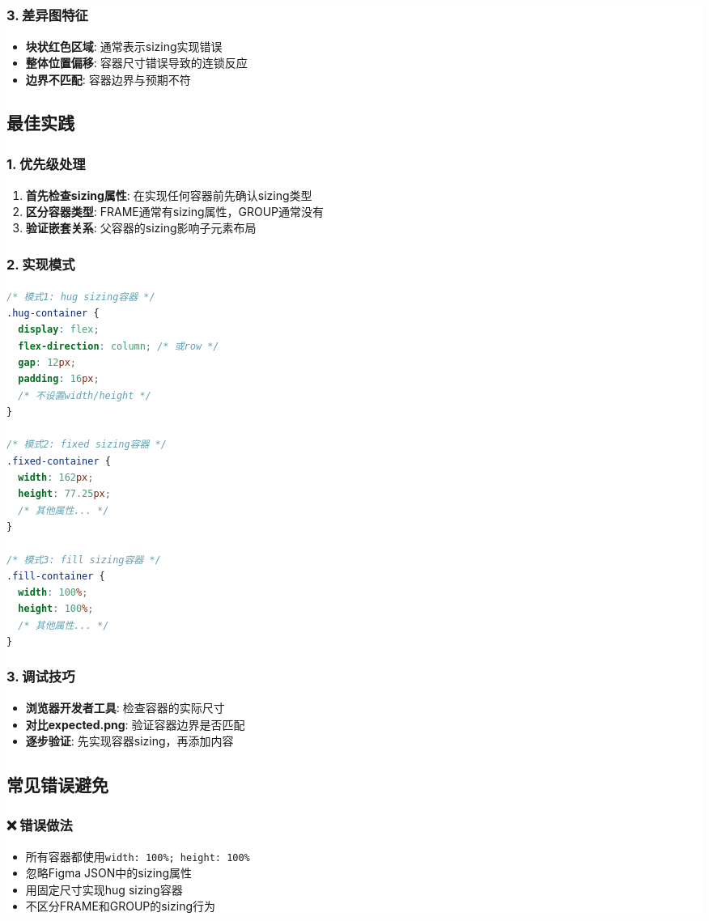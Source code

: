 ### 3. 差异图特征
- **块状红色区域**: 通常表示sizing实现错误
- **整体位置偏移**: 容器尺寸错误导致的连锁反应
- **边界不匹配**: 容器边界与预期不符

## 最佳实践

### 1. 优先级处理
1. **首先检查sizing属性**: 在实现任何容器前先确认sizing类型
2. **区分容器类型**: FRAME通常有sizing属性，GROUP通常没有
3. **验证嵌套关系**: 父容器的sizing影响子元素布局

### 2. 实现模式
```css
/* 模式1: hug sizing容器 */
.hug-container {
  display: flex;
  flex-direction: column; /* 或row */
  gap: 12px;
  padding: 16px;
  /* 不设置width/height */
}

/* 模式2: fixed sizing容器 */
.fixed-container {
  width: 162px;
  height: 77.25px;
  /* 其他属性... */
}

/* 模式3: fill sizing容器 */
.fill-container {
  width: 100%;
  height: 100%;
  /* 其他属性... */
}
```

### 3. 调试技巧
- **浏览器开发者工具**: 检查容器的实际尺寸
- **对比expected.png**: 验证容器边界是否匹配
- **逐步验证**: 先实现容器sizing，再添加内容

## 常见错误避免

### ❌ 错误做法
- 所有容器都使用`width: 100%; height: 100%`
- 忽略Figma JSON中的sizing属性
- 用固定尺寸实现hug sizing容器
- 不区分FRAME和GROUP的sizing行为
